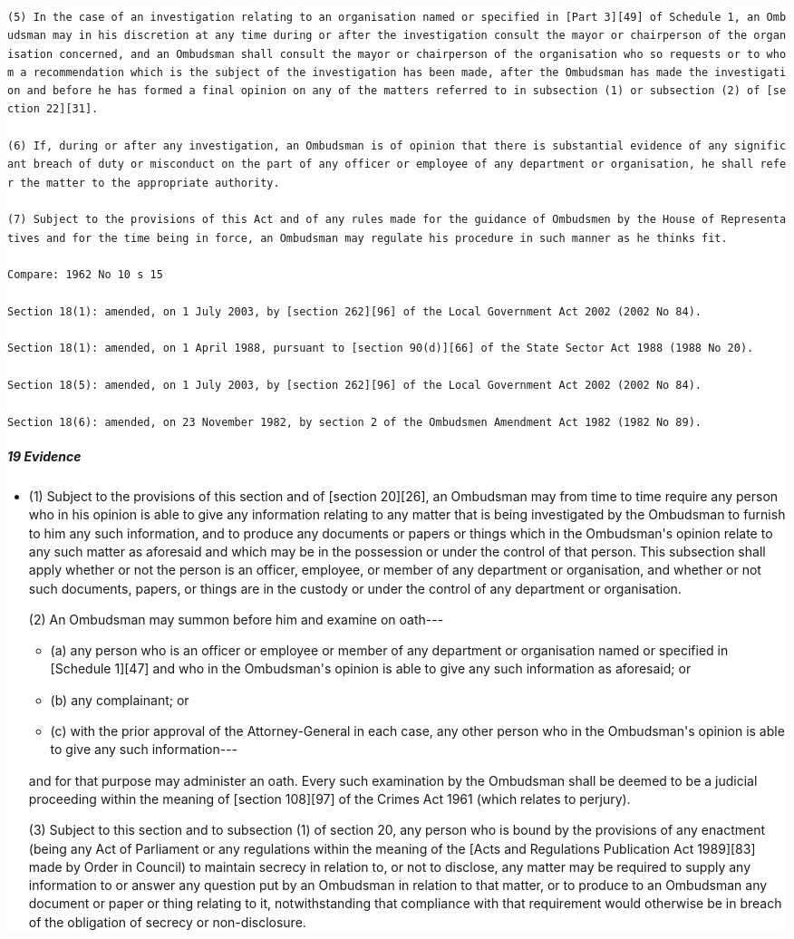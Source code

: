     (5) In the case of an investigation relating to an organisation named or specified in [Part 3][49] of Schedule 1, an Ombudsman may in his discretion at any time during or after the investigation consult the mayor or chairperson of the organisation concerned, and an Ombudsman shall consult the mayor or chairperson of the organisation who so requests or to whom a recommendation which is the subject of the investigation has been made, after the Ombudsman has made the investigation and before he has formed a final opinion on any of the matters referred to in subsection (1) or subsection (2) of [section 22][31].
    
    (6) If, during or after any investigation, an Ombudsman is of opinion that there is substantial evidence of any significant breach of duty or misconduct on the part of any officer or employee of any department or organisation, he shall refer the matter to the appropriate authority.
    
    (7) Subject to the provisions of this Act and of any rules made for the guidance of Ombudsmen by the House of Representatives and for the time being in force, an Ombudsman may regulate his procedure in such manner as he thinks fit.
    
    Compare: 1962 No 10 s 15
    
    Section 18(1): amended, on 1 July 2003, by [section 262][96] of the Local Government Act 2002 (2002 No 84).
    
    Section 18(1): amended, on 1 April 1988, pursuant to [section 90(d)][66] of the State Sector Act 1988 (1988 No 20).
    
    Section 18(5): amended, on 1 July 2003, by [section 262][96] of the Local Government Act 2002 (2002 No 84).
    
    Section 18(6): amended, on 23 November 1982, by section 2 of the Ombudsmen Amendment Act 1982 (1982 No 89).

##### 19 Evidence
    
*   (1) Subject to the provisions of this section and of [section 20][26], an Ombudsman may from time to time require any person who in his opinion is able to give any information relating to any matter that is being investigated by the Ombudsman to furnish to him any such information, and to produce any documents or papers or things which in the Ombudsman's opinion relate to any such matter as aforesaid and which may be in the possession or under the control of that person. This subsection shall apply whether or not the person is an officer, employee, or member of any department or organisation, and whether or not such documents, papers, or things are in the custody or under the control of any department or organisation.
    
    (2) An Ombudsman may summon before him and examine on oath---
        
    *   (a) any person who is an officer or employee or member of any department or organisation named or specified in [Schedule 1][47] and who in the Ombudsman's opinion is able to give any such information as aforesaid; or
    
    *   (b) any complainant; or
    
    *   (c) with the prior approval of the Attorney-General in each case, any other person who in the Ombudsman's opinion is able to give any such information---
    
    and for that purpose may administer an oath. Every such examination by the Ombudsman shall be deemed to be a judicial proceeding within the meaning of [section 108][97] of the Crimes Act 1961 (which relates to perjury).
    
    (3) Subject to this section and to subsection (1) of section 20, any person who is bound by the provisions of any enactment (being any Act of Parliament or any regulations within the meaning of the [Acts and Regulations Publication Act 1989][83] made by Order in Council) to maintain secrecy in relation to, or not to disclose, any matter may be required to supply any information to or answer any question put by an Ombudsman in relation to that matter, or to produce to an Ombudsman any document or paper or thing relating to it, notwithstanding that compliance with that requirement would otherwise be in breach of the obligation of secrecy or non-disclosure.
    